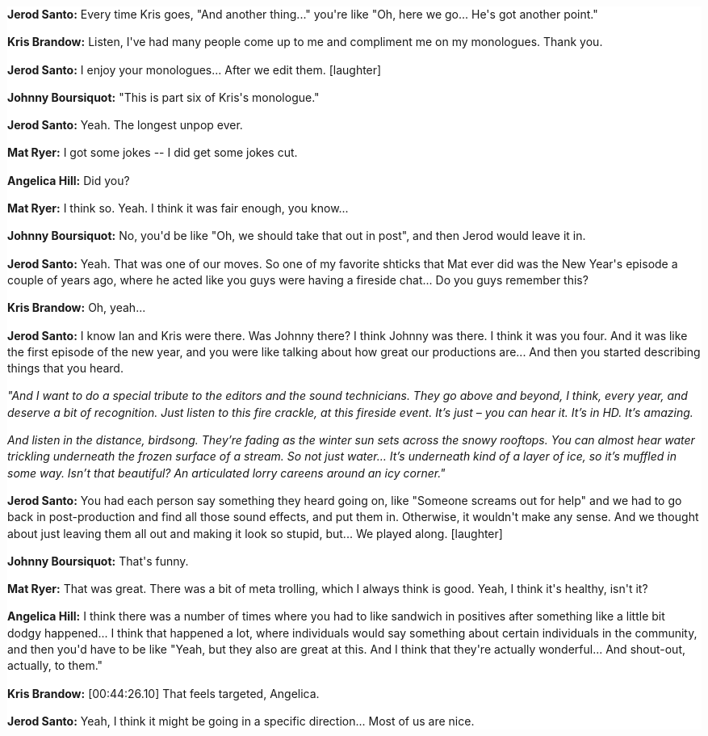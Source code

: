 **Jerod Santo:** Every time Kris goes, "And another thing..." you're like "Oh, here we go... He's got another point."

**Kris Brandow:** Listen, I've had many people come up to me and compliment me on my monologues. Thank you.

**Jerod Santo:** I enjoy your monologues... After we edit them. \[laughter\]

**Johnny Boursiquot:** "This is part six of Kris's monologue."

**Jerod Santo:** Yeah. The longest unpop ever.

**Mat Ryer:** I got some jokes -- I did get some jokes cut.

**Angelica Hill:** Did you?

**Mat Ryer:** I think so. Yeah. I think it was fair enough, you know...

**Johnny Boursiquot:** No, you'd be like "Oh, we should take that out in post", and then Jerod would leave it in.

**Jerod Santo:** Yeah. That was one of our moves. So one of my favorite shticks that Mat ever did was the New Year's episode a couple of years ago, where he acted like you guys were having a fireside chat... Do you guys remember this?

**Kris Brandow:** Oh, yeah...

**Jerod Santo:** I know Ian and Kris were there. Was Johnny there? I think Johnny was there. I think it was you four. And it was like the first episode of the new year, and you were like talking about how great our productions are... And then you started describing things that you heard.

*"And I want to do a special tribute to the editors and the sound technicians. They go above and beyond, I think, every year, and deserve a bit of recognition. Just listen to this fire crackle, at this fireside event. It’s just – you can hear it. It’s in HD. It’s amazing.*

*And listen in the distance, birdsong. They’re fading as the winter sun sets across the snowy rooftops. You can almost hear water trickling underneath the frozen surface of a stream. So not just water… It’s underneath kind of a layer of ice, so it’s muffled in some way. Isn’t that beautiful? An articulated lorry careens around an icy corner."*

**Jerod Santo:** You had each person say something they heard going on, like "Someone screams out for help" and we had to go back in post-production and find all those sound effects, and put them in. Otherwise, it wouldn't make any sense. And we thought about just leaving them all out and making it look so stupid, but... We played along. \[laughter\]

**Johnny Boursiquot:** That's funny.

**Mat Ryer:** That was great. There was a bit of meta trolling, which I always think is good. Yeah, I think it's healthy, isn't it?

**Angelica Hill:** I think there was a number of times where you had to like sandwich in positives after something like a little bit dodgy happened... I think that happened a lot, where individuals would say something about certain individuals in the community, and then you'd have to be like "Yeah, but they also are great at this. And I think that they're actually wonderful... And shout-out, actually, to them."

**Kris Brandow:** \[00:44:26.10\] That feels targeted, Angelica.

**Jerod Santo:** Yeah, I think it might be going in a specific direction... Most of us are nice.

